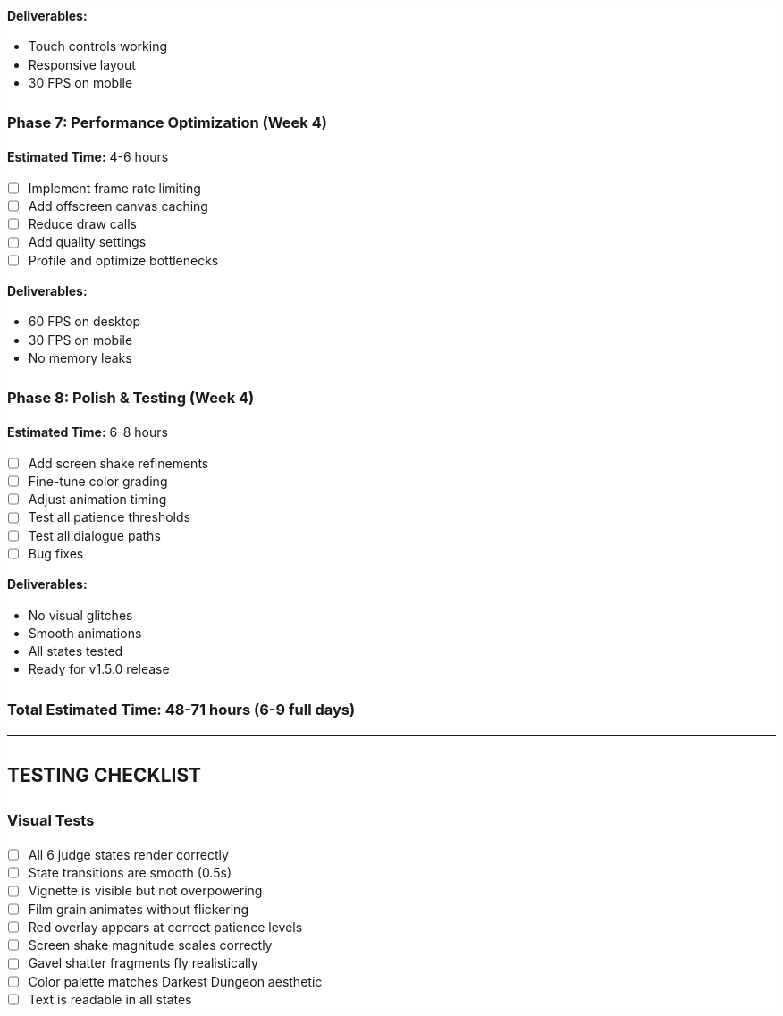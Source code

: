 **Deliverables:**
- Touch controls working
- Responsive layout
- 30 FPS on mobile

### Phase 7: Performance Optimization (Week 4)
**Estimated Time:** 4-6 hours

- [ ] Implement frame rate limiting
- [ ] Add offscreen canvas caching
- [ ] Reduce draw calls
- [ ] Add quality settings
- [ ] Profile and optimize bottlenecks

**Deliverables:**
- 60 FPS on desktop
- 30 FPS on mobile
- No memory leaks

### Phase 8: Polish & Testing (Week 4)
**Estimated Time:** 6-8 hours

- [ ] Add screen shake refinements
- [ ] Fine-tune color grading
- [ ] Adjust animation timing
- [ ] Test all patience thresholds
- [ ] Test all dialogue paths
- [ ] Bug fixes

**Deliverables:**
- No visual glitches
- Smooth animations
- All states tested
- Ready for v1.5.0 release

### Total Estimated Time: 48-71 hours (6-9 full days)

---

## TESTING CHECKLIST

### Visual Tests
- [ ] All 6 judge states render correctly
- [ ] State transitions are smooth (0.5s)
- [ ] Vignette is visible but not overpowering
- [ ] Film grain animates without flickering
- [ ] Red overlay appears at correct patience levels
- [ ] Screen shake magnitude scales correctly
- [ ] Gavel shatter fragments fly realistically
- [ ] Color palette matches Darkest Dungeon aesthetic
- [ ] Text is readable in all states
